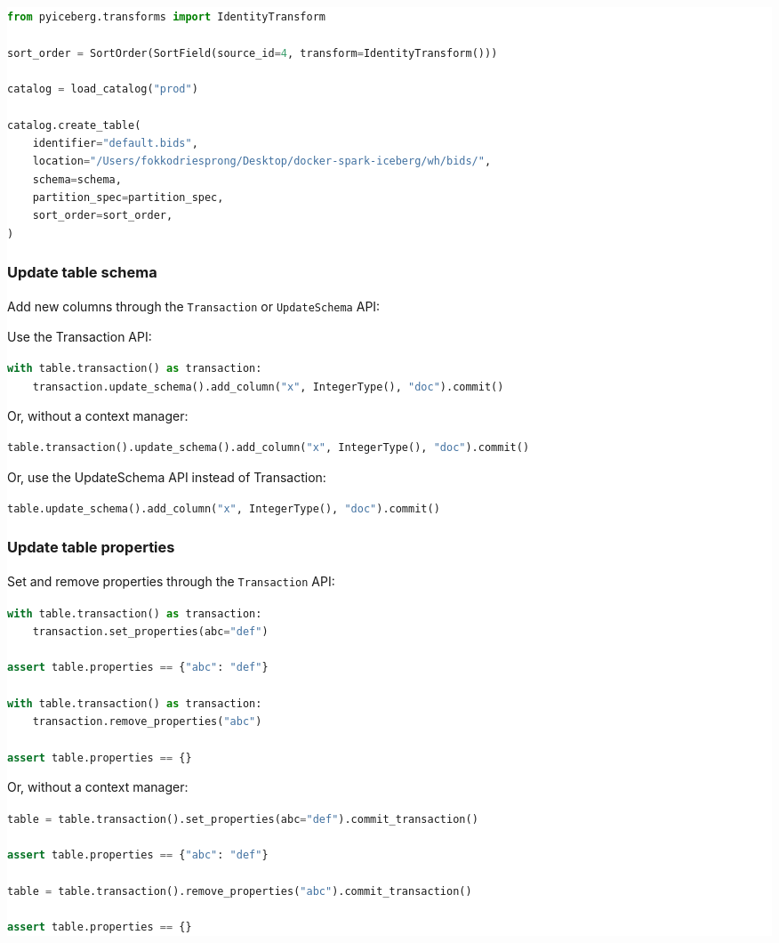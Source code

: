 ```python
from pyiceberg.transforms import IdentityTransform

sort_order = SortOrder(SortField(source_id=4, transform=IdentityTransform()))

catalog = load_catalog("prod")

catalog.create_table(
    identifier="default.bids",
    location="/Users/fokkodriesprong/Desktop/docker-spark-iceberg/wh/bids/",
    schema=schema,
    partition_spec=partition_spec,
    sort_order=sort_order,
)
```

### Update table schema

Add new columns through the `Transaction` or `UpdateSchema` API:

Use the Transaction API:

```python
with table.transaction() as transaction:
    transaction.update_schema().add_column("x", IntegerType(), "doc").commit()
```

Or, without a context manager:

```python
table.transaction().update_schema().add_column("x", IntegerType(), "doc").commit()
```

Or, use the UpdateSchema API instead of Transaction:

```python
table.update_schema().add_column("x", IntegerType(), "doc").commit()
```

### Update table properties

Set and remove properties through the `Transaction` API:

```python
with table.transaction() as transaction:
    transaction.set_properties(abc="def")

assert table.properties == {"abc": "def"}

with table.transaction() as transaction:
    transaction.remove_properties("abc")

assert table.properties == {}
```

Or, without a context manager:

```python
table = table.transaction().set_properties(abc="def").commit_transaction()

assert table.properties == {"abc": "def"}

table = table.transaction().remove_properties("abc").commit_transaction()

assert table.properties == {}
```
